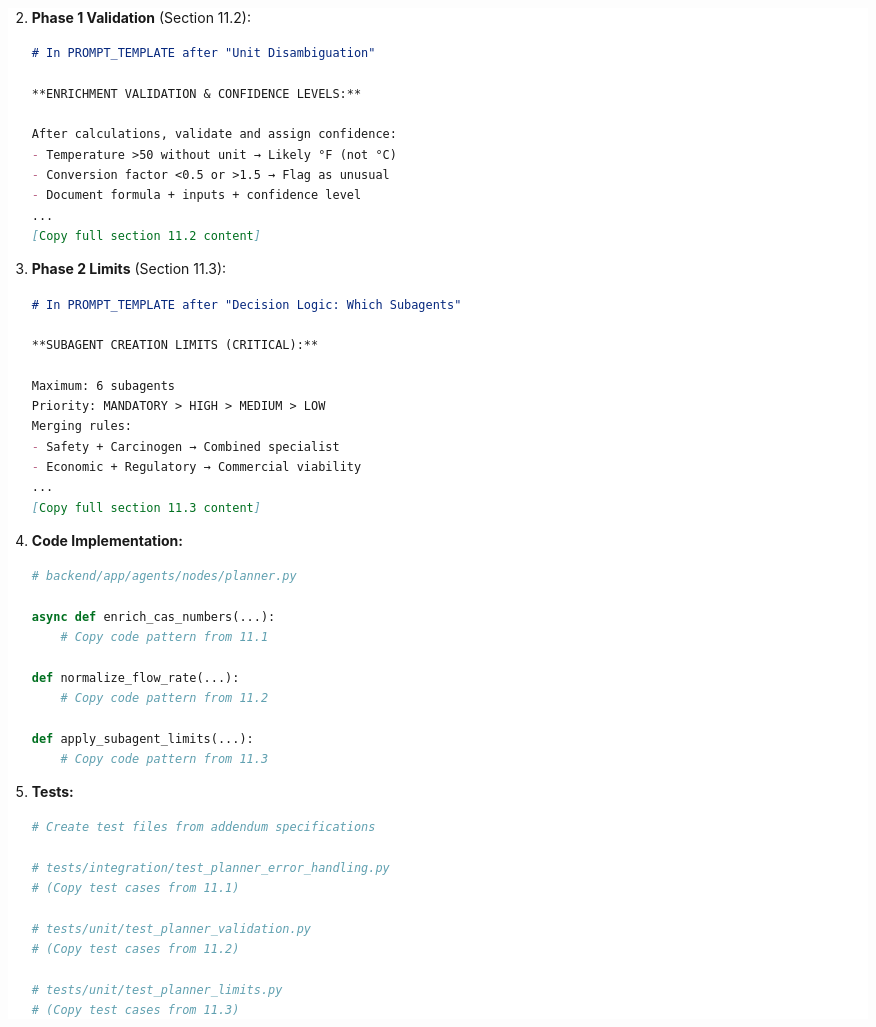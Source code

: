 2. **Phase 1 Validation** (Section 11.2):
   ```markdown
   # In PROMPT_TEMPLATE after "Unit Disambiguation"

   **ENRICHMENT VALIDATION & CONFIDENCE LEVELS:**

   After calculations, validate and assign confidence:
   - Temperature >50 without unit → Likely °F (not °C)
   - Conversion factor <0.5 or >1.5 → Flag as unusual
   - Document formula + inputs + confidence level
   ...
   [Copy full section 11.2 content]
   ```

3. **Phase 2 Limits** (Section 11.3):
   ```markdown
   # In PROMPT_TEMPLATE after "Decision Logic: Which Subagents"

   **SUBAGENT CREATION LIMITS (CRITICAL):**

   Maximum: 6 subagents
   Priority: MANDATORY > HIGH > MEDIUM > LOW
   Merging rules:
   - Safety + Carcinogen → Combined specialist
   - Economic + Regulatory → Commercial viability
   ...
   [Copy full section 11.3 content]
   ```

4. **Code Implementation:**
   ```python
   # backend/app/agents/nodes/planner.py

   async def enrich_cas_numbers(...):
       # Copy code pattern from 11.1

   def normalize_flow_rate(...):
       # Copy code pattern from 11.2

   def apply_subagent_limits(...):
       # Copy code pattern from 11.3
   ```

5. **Tests:**
   ```bash
   # Create test files from addendum specifications

   # tests/integration/test_planner_error_handling.py
   # (Copy test cases from 11.1)

   # tests/unit/test_planner_validation.py
   # (Copy test cases from 11.2)

   # tests/unit/test_planner_limits.py
   # (Copy test cases from 11.3)
   ```
